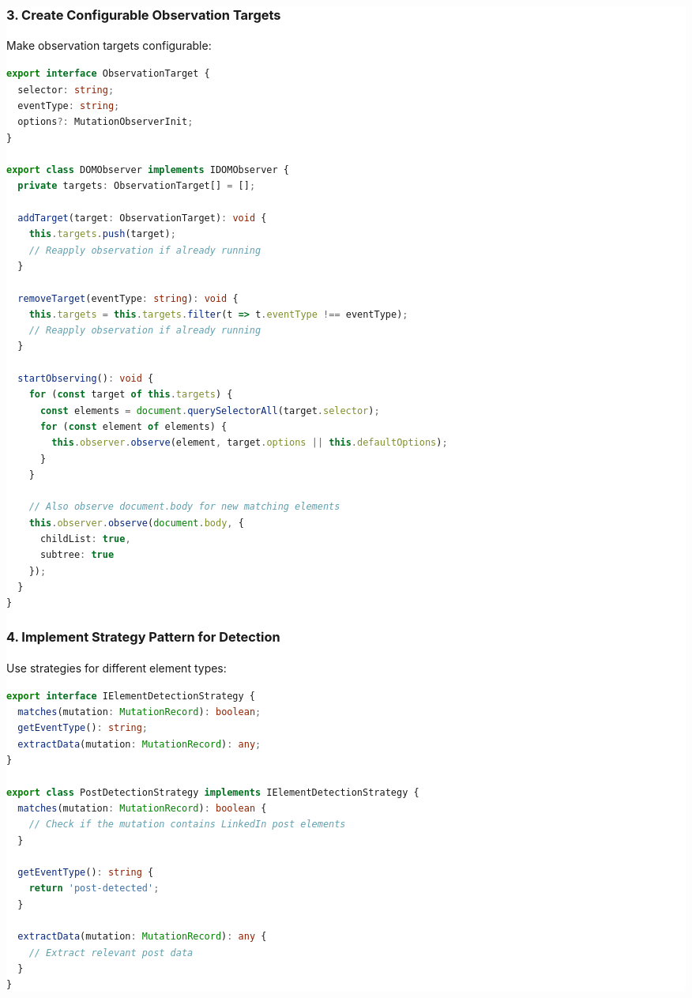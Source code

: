 ### 3. Create Configurable Observation Targets
Make observation targets configurable:

```typescript
export interface ObservationTarget {
  selector: string;
  eventType: string;
  options?: MutationObserverInit;
}

export class DOMObserver implements IDOMObserver {
  private targets: ObservationTarget[] = [];
  
  addTarget(target: ObservationTarget): void {
    this.targets.push(target);
    // Reapply observation if already running
  }
  
  removeTarget(eventType: string): void {
    this.targets = this.targets.filter(t => t.eventType !== eventType);
    // Reapply observation if already running
  }
  
  startObserving(): void {
    for (const target of this.targets) {
      const elements = document.querySelectorAll(target.selector);
      for (const element of elements) {
        this.observer.observe(element, target.options || this.defaultOptions);
      }
    }
    
    // Also observe document.body for new matching elements
    this.observer.observe(document.body, {
      childList: true,
      subtree: true
    });
  }
}
```

### 4. Implement Strategy Pattern for Detection
Use strategies for different element types:

```typescript
export interface IElementDetectionStrategy {
  matches(mutation: MutationRecord): boolean;
  getEventType(): string;
  extractData(mutation: MutationRecord): any;
}

export class PostDetectionStrategy implements IElementDetectionStrategy {
  matches(mutation: MutationRecord): boolean {
    // Check if the mutation contains LinkedIn post elements
  }
  
  getEventType(): string {
    return 'post-detected';
  }
  
  extractData(mutation: MutationRecord): any {
    // Extract relevant post data
  }
}

```